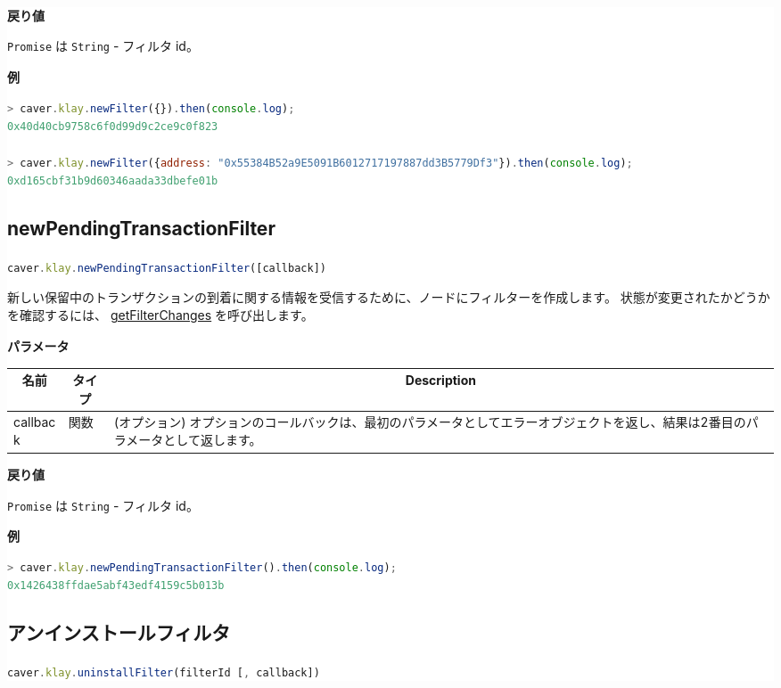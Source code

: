 
**戻り値**

`Promise` は `String` - フィルタ id。

**例**



```javascript
> caver.klay.newFilter({}).then(console.log);
0x40d40cb9758c6f0d99d9c2ce9c0f823

> caver.klay.newFilter({address: "0x55384B52a9E5091B6012717197887dd3B5779Df3"}).then(console.log);
0xd165cbf31b9d60346aada33dbefe01b
```




## newPendingTransactionFilter <a id="newpendingtransactionfilter"></a>



```javascript
caver.klay.newPendingTransactionFilter([callback])
```


新しい保留中のトランザクションの到着に関する情報を受信するために、ノードにフィルターを作成します。 状態が変更されたかどうかを確認するには、 [getFilterChanges](#getfilterchanges) を呼び出します。

**パラメータ**

| 名前       | タイプ | Description                                                        |
| -------- | --- | ------------------------------------------------------------------ |
| callback | 関数  | (オプション) オプションのコールバックは、最初のパラメータとしてエラーオブジェクトを返し、結果は2番目のパラメータとして返します。 |


**戻り値**

`Promise` は `String` - フィルタ id。

**例**



```javascript
> caver.klay.newPendingTransactionFilter().then(console.log);
0x1426438ffdae5abf43edf4159c5b013b
```




## アンインストールフィルタ <a id="uninstallfilter"></a>



```javascript
caver.klay.uninstallFilter(filterId [, callback])
```
